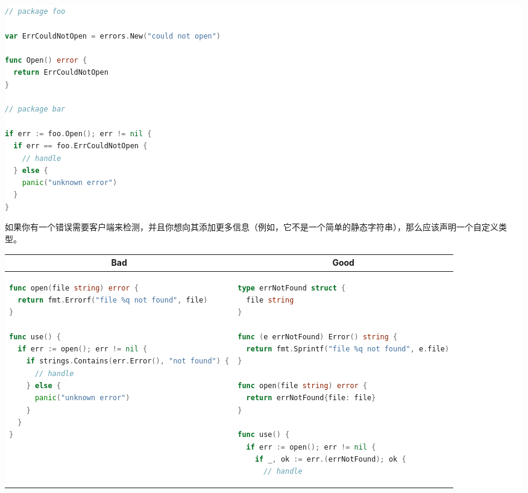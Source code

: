 </td><td>

```go
// package foo

var ErrCouldNotOpen = errors.New("could not open")

func Open() error {
  return ErrCouldNotOpen
}

// package bar

if err := foo.Open(); err != nil {
  if err == foo.ErrCouldNotOpen {
    // handle
  } else {
    panic("unknown error")
  }
}
```

</td></tr>
</tbody></table>

如果你有一个错误需要客户端来检测，并且你想向其添加更多信息（例如，它不是一个简单的静态字符串），那么应该声明一个自定义类型。

<table>
<thead><tr><th>Bad</th><th>Good</th></tr></thead>
<tbody>
<tr><td>


```go
func open(file string) error {
  return fmt.Errorf("file %q not found", file)
}

func use() {
  if err := open(); err != nil {
    if strings.Contains(err.Error(), "not found") {
      // handle
    } else {
      panic("unknown error")
    }
  }
}
```

</td><td>

```go
type errNotFound struct {
  file string
}

func (e errNotFound) Error() string {
  return fmt.Sprintf("file %q not found", e.file)
}

func open(file string) error {
  return errNotFound{file: file}
}

func use() {
  if err := open(); err != nil {
    if _, ok := err.(errNotFound); ok {
      // handle
```